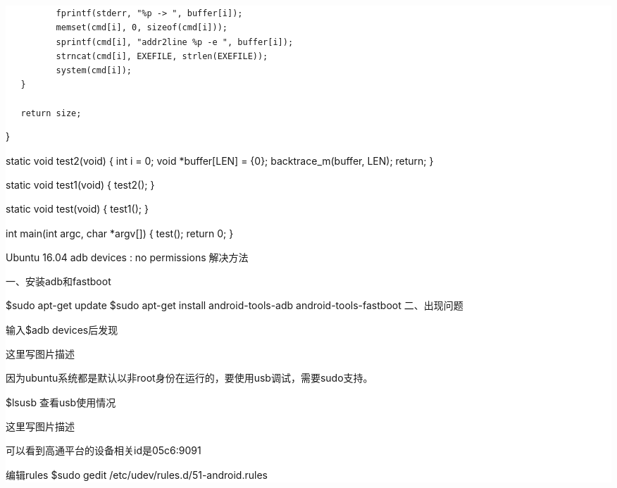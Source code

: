               fprintf(stderr, "%p -> ", buffer[i]);
              memset(cmd[i], 0, sizeof(cmd[i]));
              sprintf(cmd[i], "addr2line %p -e ", buffer[i]);
              strncat(cmd[i], EXEFILE, strlen(EXEFILE));
              system(cmd[i]);
       }
 
       return size;
}
 
static void test2(void)
{
       int i = 0;
       void *buffer[LEN] = {0};
       backtrace_m(buffer, LEN);
       return;
}
 
static void test1(void)
{
       test2();
}
 
static void test(void)
{
       test1();
}
 
int main(int argc, char *argv[])
{
       test();
       return 0;
}



Ubuntu 16.04 adb devices : no permissions 解决方法


一、安装adb和fastboot

$sudo apt-get update
$sudo apt-get install android-tools-adb android-tools-fastboot
二、出现问题

输入$adb devices后发现

这里写图片描述

因为ubuntu系统都是默认以非root身份在运行的，要使用usb调试，需要sudo支持。

$lsusb 查看usb使用情况

这里写图片描述

可以看到高通平台的设备相关id是05c6:9091

编辑rules
$sudo gedit /etc/udev/rules.d/51-android.rules
